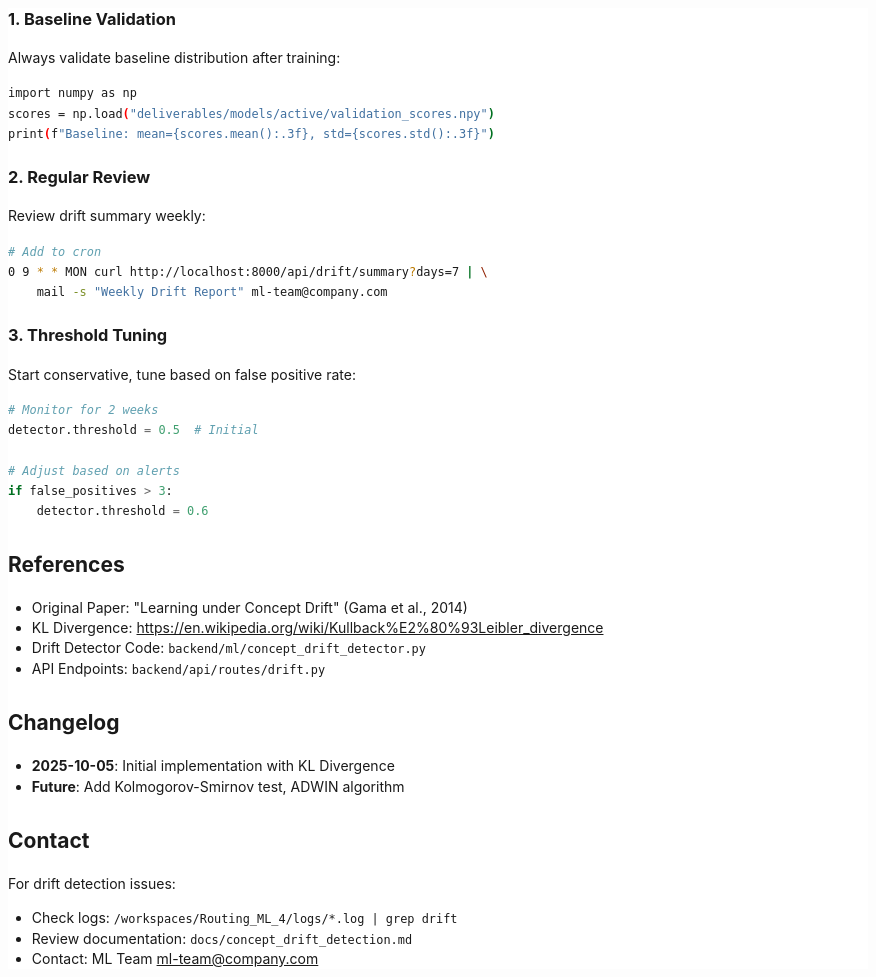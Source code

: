 ### 1. Baseline Validation
Always validate baseline distribution after training:
```bash
import numpy as np
scores = np.load("deliverables/models/active/validation_scores.npy")
print(f"Baseline: mean={scores.mean():.3f}, std={scores.std():.3f}")
```

### 2. Regular Review
Review drift summary weekly:
```bash
# Add to cron
0 9 * * MON curl http://localhost:8000/api/drift/summary?days=7 | \
    mail -s "Weekly Drift Report" ml-team@company.com
```

### 3. Threshold Tuning
Start conservative, tune based on false positive rate:
```python
# Monitor for 2 weeks
detector.threshold = 0.5  # Initial

# Adjust based on alerts
if false_positives > 3:
    detector.threshold = 0.6
```

## References

- Original Paper: "Learning under Concept Drift" (Gama et al., 2014)
- KL Divergence: https://en.wikipedia.org/wiki/Kullback%E2%80%93Leibler_divergence
- Drift Detector Code: `backend/ml/concept_drift_detector.py`
- API Endpoints: `backend/api/routes/drift.py`

## Changelog

- **2025-10-05**: Initial implementation with KL Divergence
- **Future**: Add Kolmogorov-Smirnov test, ADWIN algorithm

## Contact

For drift detection issues:
- Check logs: `/workspaces/Routing_ML_4/logs/*.log | grep drift`
- Review documentation: `docs/concept_drift_detection.md`
- Contact: ML Team <ml-team@company.com>
